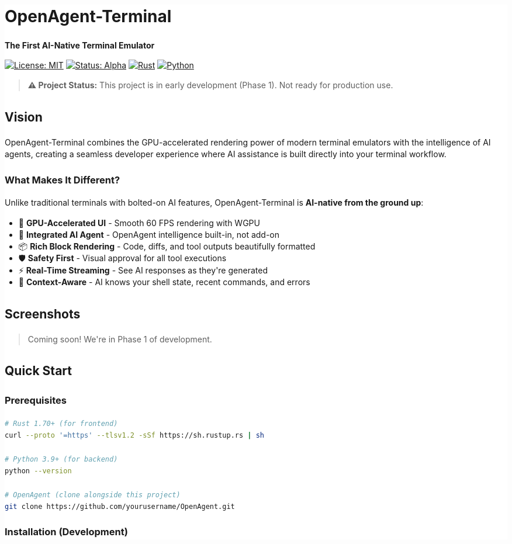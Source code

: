 # OpenAgent-Terminal

**The First AI-Native Terminal Emulator**

[![License: MIT](https://img.shields.io/badge/License-MIT-yellow.svg)](https://opensource.org/licenses/MIT)
[![Status: Alpha](https://img.shields.io/badge/Status-Alpha-orange.svg)]()
[![Rust](https://img.shields.io/badge/Rust-1.70+-orange.svg)](https://www.rust-lang.org/)
[![Python](https://img.shields.io/badge/Python-3.9+-blue.svg)](https://www.python.org/)

> **⚠️ Project Status:** This project is in early development (Phase 1). Not ready for production use.

## Vision

OpenAgent-Terminal combines the GPU-accelerated rendering power of modern terminal emulators with the intelligence of AI agents, creating a seamless developer experience where AI assistance is built directly into your terminal workflow.

### What Makes It Different?

Unlike traditional terminals with bolted-on AI features, OpenAgent-Terminal is **AI-native from the ground up**:

- 🎨 **GPU-Accelerated UI** - Smooth 60 FPS rendering with WGPU
- 🤖 **Integrated AI Agent** - OpenAgent intelligence built-in, not add-on
- 📦 **Rich Block Rendering** - Code, diffs, and tool outputs beautifully formatted
- 🛡️ **Safety First** - Visual approval for all tool executions
- ⚡ **Real-Time Streaming** - See AI responses as they're generated
- 🎯 **Context-Aware** - AI knows your shell state, recent commands, and errors

## Screenshots

> Coming soon! We're in Phase 1 of development.

## Quick Start

### Prerequisites

```bash
# Rust 1.70+ (for frontend)
curl --proto '=https' --tlsv1.2 -sSf https://sh.rustup.rs | sh

# Python 3.9+ (for backend)
python --version

# OpenAgent (clone alongside this project)
git clone https://github.com/yourusername/OpenAgent.git
```

### Installation (Development)
